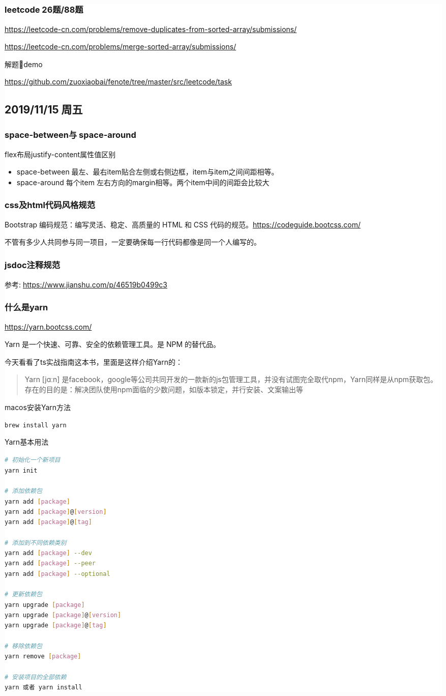 ### leetcode 26题/88题
https://leetcode-cn.com/problems/remove-duplicates-from-sorted-array/submissions/

https://leetcode-cn.com/problems/merge-sorted-array/submissions/

解题demo

https://github.com/zuoxiaobai/fenote/tree/master/src/leetcode/task

## 2019/11/15 周五
### space-between与 space-around
flex布局justify-content属性值区别
- space-between 最左、最右item贴合左侧或右侧边框，item与item之间间距相等。 
- space-around 每个item 左右方向的margin相等。两个item中间的间距会比较大

### css及html代码风格规范
Bootstrap 编码规范：编写灵活、稳定、高质量的 HTML 和 CSS 代码的规范。https://codeguide.bootcss.com/

不管有多少人共同参与同一项目，一定要确保每一行代码都像是同一个人编写的。

### jsdoc注释规范 
参考: https://www.jianshu.com/p/46519b0499c3
### 什么是yarn
https://yarn.bootcss.com/

Yarn 是一个快速、可靠、安全的依赖管理工具。是 NPM 的替代品。

今天看看了ts实战指南这本书，里面是这样介绍Yarn的：
> Yarn [jɑːn] 是facebook，google等公司共同开发的一款新的js包管理工具，并没有试图完全取代npm，Yarn同样是从npm获取包。存在的目的是：解决团队使用npm面临的少数问题，如版本锁定，并行安装、文案输出等

macos安装Yarn方法
```sh
brew install yarn
```
Yarn基本用法
```sh
# 初始化一个新项目
yarn init

# 添加依赖包
yarn add [package]
yarn add [package]@[version]
yarn add [package]@[tag]

# 添加到不同依赖类别
yarn add [package] --dev
yarn add [package] --peer
yarn add [package] --optional

# 更新依赖包
yarn upgrade [package]
yarn upgrade [package]@[version]
yarn upgrade [package]@[tag]

# 移除依赖包
yarn remove [package]

# 安装项目的全部依赖
yarn 或者 yarn install
```
